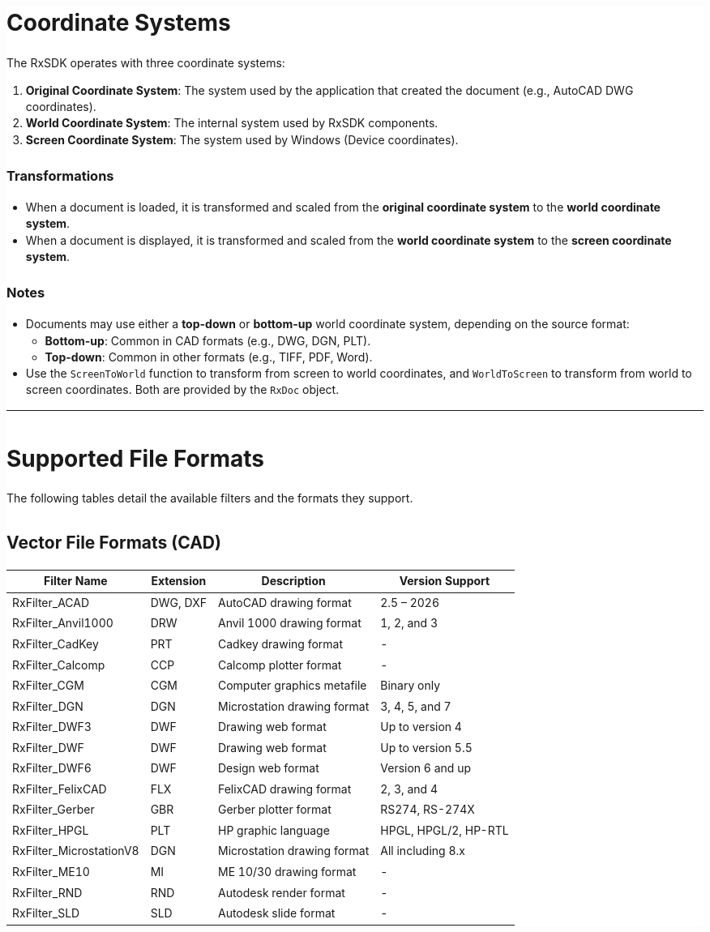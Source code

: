 
# Coordinate Systems

The RxSDK operates with three coordinate systems:

1. **Original Coordinate System**: The system used by the application that created the document (e.g., AutoCAD DWG coordinates).
2. **World Coordinate System**: The internal system used by RxSDK components.
3. **Screen Coordinate System**: The system used by Windows (Device coordinates).

### Transformations

- When a document is loaded, it is transformed and scaled from the **original coordinate system** to the **world coordinate system**.
- When a document is displayed, it is transformed and scaled from the **world coordinate system** to the **screen coordinate system**.

### Notes

- Documents may use either a **top-down** or **bottom-up** world coordinate system, depending on the source format:
  - **Bottom-up**: Common in CAD formats (e.g., DWG, DGN, PLT).
  - **Top-down**: Common in other formats (e.g., TIFF, PDF, Word).
- Use the `ScreenToWorld` function to transform from screen to world coordinates, and `WorldToScreen` to transform from world to screen coordinates. Both are provided by the `RxDoc` object.

---

# Supported File Formats

The following tables detail the available filters and the formats they support.

## Vector File Formats (CAD)

| Filter Name             | Extension | Description                 | Version Support      |
| ----------------------- | --------- | --------------------------- | -------------------- |
| RxFilter_ACAD           | DWG, DXF  | AutoCAD drawing format      | 2.5 – 2026           |
| RxFilter_Anvil1000      | DRW       | Anvil 1000 drawing format   | 1, 2, and 3          |
| RxFilter_CadKey         | PRT       | Cadkey drawing format       | -                    |
| RxFilter_Calcomp        | CCP       | Calcomp plotter format      | -                    |
| RxFilter_CGM            | CGM       | Computer graphics metafile  | Binary only          |
| RxFilter_DGN            | DGN       | Microstation drawing format | 3, 4, 5, and 7       |
| RxFilter_DWF3           | DWF       | Drawing web format          | Up to version 4      |
| RxFilter_DWF            | DWF       | Drawing web format          | Up to version 5.5    |
| RxFilter_DWF6           | DWF       | Design web format           | Version 6 and up     |
| RxFilter_FelixCAD       | FLX       | FelixCAD drawing format     | 2, 3, and 4          |
| RxFilter_Gerber         | GBR       | Gerber plotter format       | RS274, RS-274X       |
| RxFilter_HPGL           | PLT       | HP graphic language         | HPGL, HPGL/2, HP-RTL |
| RxFilter_MicrostationV8 | DGN       | Microstation drawing format | All including 8.x    |
| RxFilter_ME10           | MI        | ME 10/30 drawing format     | -                    |
| RxFilter_RND            | RND       | Autodesk render format      | -                    |
| RxFilter_SLD            | SLD       | Autodesk slide format       | -                    |
